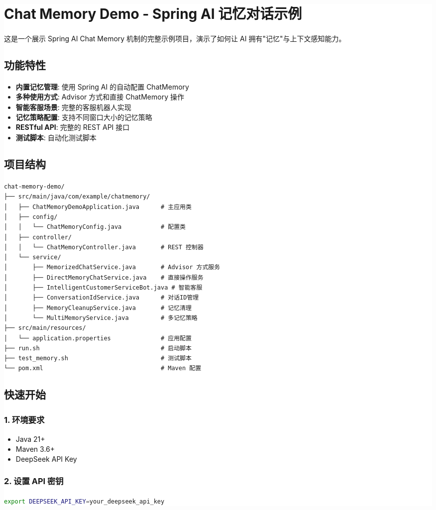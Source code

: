 # Chat Memory Demo - Spring AI 记忆对话示例

这是一个展示 Spring AI Chat Memory 机制的完整示例项目，演示了如何让 AI 拥有"记忆"与上下文感知能力。

## 功能特性

- **内置记忆管理**: 使用 Spring AI 的自动配置 ChatMemory
- **多种使用方式**: Advisor 方式和直接 ChatMemory 操作
- **智能客服场景**: 完整的客服机器人实现
- **记忆策略配置**: 支持不同窗口大小的记忆策略
- **RESTful API**: 完整的 REST API 接口
- **测试脚本**: 自动化测试脚本

## 项目结构

```
chat-memory-demo/
├── src/main/java/com/example/chatmemory/
│   ├── ChatMemoryDemoApplication.java      # 主应用类
│   ├── config/
│   │   └── ChatMemoryConfig.java           # 配置类
│   ├── controller/
│   │   └── ChatMemoryController.java       # REST 控制器
│   └── service/
│       ├── MemorizedChatService.java       # Advisor 方式服务
│       ├── DirectMemoryChatService.java    # 直接操作服务
│       ├── IntelligentCustomerServiceBot.java # 智能客服
│       ├── ConversationIdService.java      # 对话ID管理
│       ├── MemoryCleanupService.java       # 记忆清理
│       └── MultiMemoryService.java         # 多记忆策略
├── src/main/resources/
│   └── application.properties              # 应用配置
├── run.sh                                  # 启动脚本
├── test_memory.sh                          # 测试脚本
└── pom.xml                                 # Maven 配置
```

## 快速开始

### 1. 环境要求

- Java 21+
- Maven 3.6+
- DeepSeek API Key

### 2. 设置 API 密钥

```bash
export DEEPSEEK_API_KEY=your_deepseek_api_key
```

